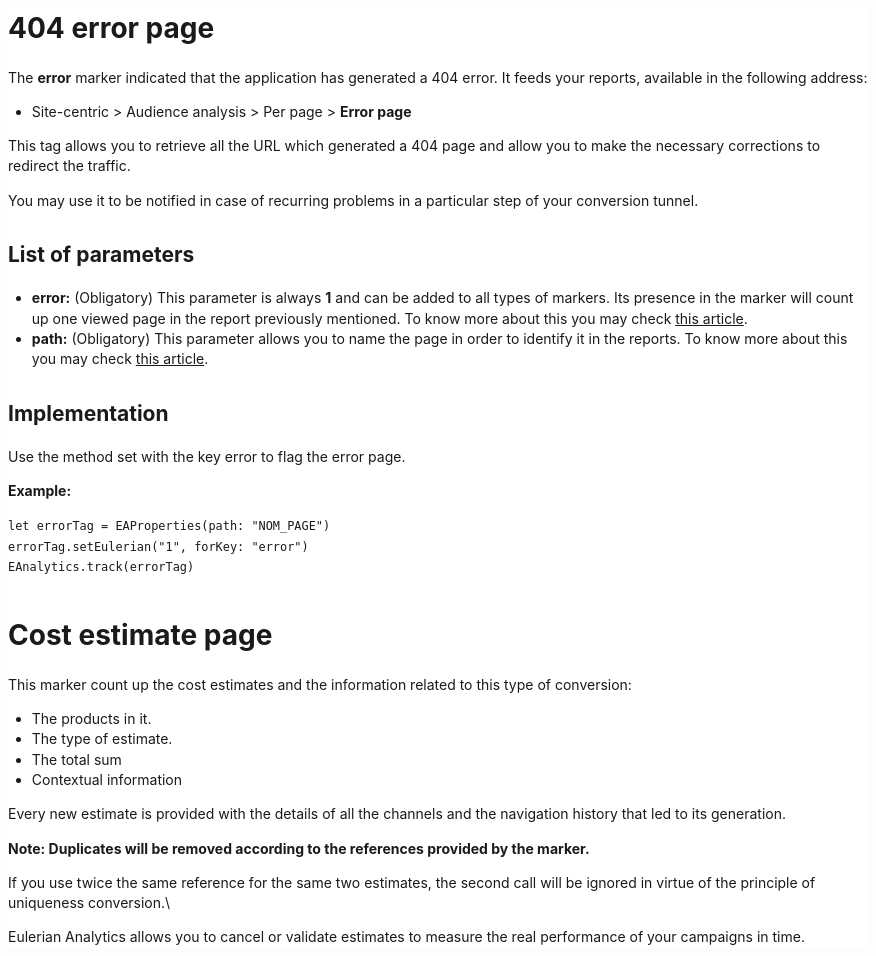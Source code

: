 # 404 error page

The **error** marker indicated that the application has generated a 404 error. It feeds your reports, available in the following address:

  * Site-centric > Audience analysis > Per page > **Error page**

This tag allows you to retrieve all the URL which generated a 404 page and allow you to make the necessary corrections to redirect the traffic.

You may use it to be notified in case of recurring problems in a particular step of your conversion tunnel.


## List of parameters

  * __**error:**__ (Obligatory) This parameter is always **1** and can be added to all types of markers. Its presence in the marker will count up one viewed page in the report previously mentioned. To know more about this you may check [this article](https://eulerian.wiki/doku.php?id=en:collect:technical_implementation:parameters_list).
  * __**path:**__ (Obligatory) This parameter allows you to name the page in order to identify it in the reports. To know more about this you may check [this article](https://eulerian.wiki/doku.php?id=en:collect:technical_implementation:parameters_list).

## Implementation

Use the method set with the key error to flag the error page.

__**Example:**__

```xml
let errorTag = EAProperties(path: "NOM_PAGE")
errorTag.setEulerian("1", forKey: "error")
EAnalytics.track(errorTag)
```

# Cost estimate page

This marker count up the cost estimates and the information related to this type of conversion: 
  * The products in it. 
  * The type of estimate.
  * The total sum
  * Contextual information 

Every new estimate is provided with the details of all the channels and the navigation history that led to its generation. 

**Note: Duplicates will be removed according to the references provided by the marker.**

If you use twice the same reference for the same two estimates, the second call will be ignored in virtue of the principle of uniqueness conversion.\\

Eulerian Analytics allows you to cancel or validate estimates to measure the real performance of your campaigns in time. 
